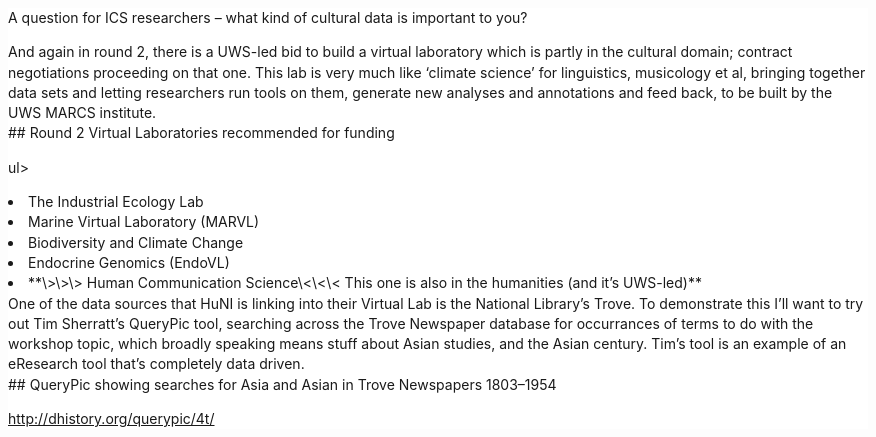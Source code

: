 A question for ICS researchers – what kind of cultural data is important
to you?

</section>
And again in round 2, there is a UWS-led bid to build a virtual
laboratory which is partly in the cultural domain; contract negotiations
proceeding on that one. This lab is very much like ‘climate science’ for
linguistics, musicology et al, bringing together data sets and letting
researchers run tools on them, generate new analyses and annotations and
feed back, to be built by the UWS MARCS institute.

<section itemscope itemtype="http://purl.org/ontology/bibo/Slide">
## Round 2 Virtual Laboratories recommended for funding

ul\>

<li>
The Industrial Ecology Lab 

</li>
<li>
Marine Virtual Laboratory (MARVL)        

</li>
<li>
Biodiversity and Climate Change   

</li>
<li>
Endocrine Genomics (EndoVL)      

</li>
<li>
**\>\>\> Human Communication Science\<\<\< This one is also in the
humanities (and it’s UWS-led)**

</li>
</section>
One of the data sources that HuNI is linking into their Virtual Lab is
the National Library’s Trove. To demonstrate this I’ll want to try out
Tim Sherratt’s QueryPic tool, searching across the Trove Newspaper
database for occurrances of terms to do with the workshop topic, which
broadly speaking means stuff about Asian studies, and the Asian century.
Tim’s tool is an example of an eResearch tool that’s completely data
driven.

<section itemscope itemtype="http://purl.org/ontology/bibo/Slide">
## QueryPic showing searches for Asia and Asian in Trove Newspapers 1803–1954

<http://dhistory.org/querypic/4t/>
